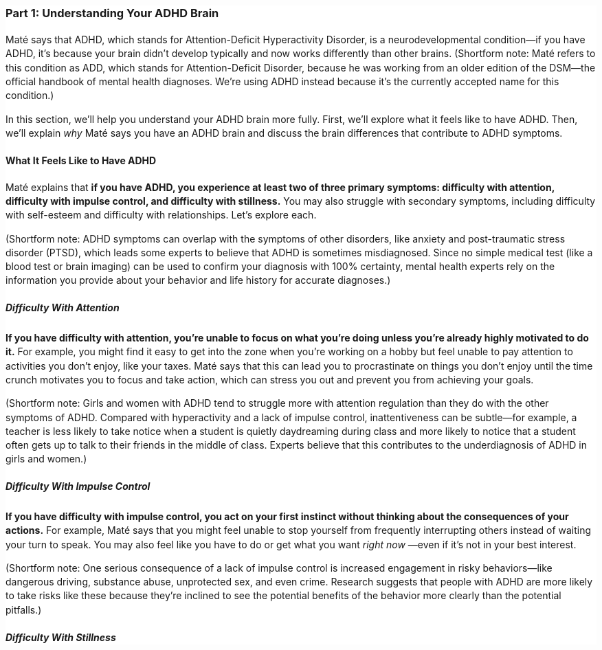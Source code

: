 ### Part 1: Understanding Your ADHD Brain

Maté says that ADHD, which stands for Attention-Deficit Hyperactivity Disorder, is a neurodevelopmental condition—if you have ADHD, it’s because your brain didn’t develop typically and now works differently than other brains. (Shortform note: Maté refers to this condition as ADD, which stands for Attention-Deficit Disorder, because he was working from an older edition of the DSM—the official handbook of mental health diagnoses. We’re using ADHD instead because it’s the currently accepted name for this condition.)

In this section, we’ll help you understand your ADHD brain more fully. First, we’ll explore what it feels like to have ADHD. Then, we’ll explain _why_ Maté says you have an ADHD brain and discuss the brain differences that contribute to ADHD symptoms.

#### What It Feels Like to Have ADHD

Maté explains that **if you have ADHD, you experience at least two of three primary symptoms: difficulty with attention, difficulty with impulse control, and difficulty with stillness.** You may also struggle with secondary symptoms, including difficulty with self-esteem and difficulty with relationships. Let’s explore each.

(Shortform note: ADHD symptoms can overlap with the symptoms of other disorders, like anxiety and post-traumatic stress disorder (PTSD), which leads some experts to believe that ADHD is sometimes misdiagnosed. Since no simple medical test (like a blood test or brain imaging) can be used to confirm your diagnosis with 100% certainty, mental health experts rely on the information you provide about your behavior and life history for accurate diagnoses.)

##### Difficulty With Attention

**If you have difficulty with attention, you’re unable to focus on what you’re doing unless you’re already highly motivated to do it.** For example, you might find it easy to get into the zone when you’re working on a hobby but feel unable to pay attention to activities you don’t enjoy, like your taxes. Maté says that this can lead you to procrastinate on things you don’t enjoy until the time crunch motivates you to focus and take action, which can stress you out and prevent you from achieving your goals.

(Shortform note: Girls and women with ADHD tend to struggle more with attention regulation than they do with the other symptoms of ADHD. Compared with hyperactivity and a lack of impulse control, inattentiveness can be subtle—for example, a teacher is less likely to take notice when a student is quietly daydreaming during class and more likely to notice that a student often gets up to talk to their friends in the middle of class. Experts believe that this contributes to the underdiagnosis of ADHD in girls and women.)

##### Difficulty With Impulse Control

**If you have difficulty with impulse control, you act on your first instinct without thinking about the consequences of your actions.** For example, Maté says that you might feel unable to stop yourself from frequently interrupting others instead of waiting your turn to speak. You may also feel like you have to do or get what you want _right now_ —even if it’s not in your best interest.

(Shortform note: One serious consequence of a lack of impulse control is increased engagement in risky behaviors—like dangerous driving, substance abuse, unprotected sex, and even crime. Research suggests that people with ADHD are more likely to take risks like these because they’re inclined to see the potential benefits of the behavior more clearly than the potential pitfalls.)

##### Difficulty With Stillness

